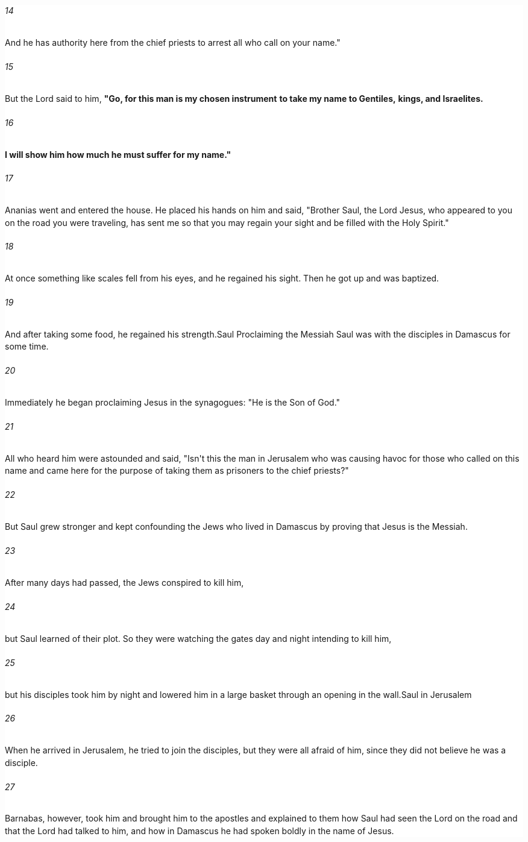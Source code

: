 ###### 14 
And he has authority here from the chief priests to arrest all who call on your name." 

###### 15 
But the Lord said to him, **"Go, for this man is my chosen instrument** **to take my name to Gentiles,** **kings, and Israelites.** 

###### 16 
**I will show him how much he must suffer for my name."** 

###### 17 
Ananias went and entered the house. He placed his hands on him and said, "Brother Saul, the Lord Jesus, who appeared to you on the road you were traveling, has sent me so that you may regain your sight and be filled with the Holy Spirit." 

###### 18 
At once something like scales fell from his eyes, and he regained his sight. Then he got up and was baptized. 

###### 19 
And after taking some food, he regained his strength.Saul Proclaiming the Messiah Saul was with the disciples in Damascus for some time. 

###### 20 
Immediately he began proclaiming Jesus in the synagogues: "He is the Son of God." 

###### 21 
All who heard him were astounded and said, "Isn't this the man in Jerusalem who was causing havoc for those who called on this name and came here for the purpose of taking them as prisoners to the chief priests?" 

###### 22 
But Saul grew stronger and kept confounding the Jews who lived in Damascus by proving that Jesus is the Messiah. 

###### 23 
After many days had passed, the Jews conspired to kill him, 

###### 24 
but Saul learned of their plot. So they were watching the gates day and night intending to kill him, 

###### 25 
but his disciples took him by night and lowered him in a large basket through an opening in the wall.Saul in Jerusalem 

###### 26 
When he arrived in Jerusalem, he tried to join the disciples, but they were all afraid of him, since they did not believe he was a disciple. 

###### 27 
Barnabas, however, took him and brought him to the apostles and explained to them how Saul had seen the Lord on the road and that the Lord had talked to him, and how in Damascus he had spoken boldly in the name of Jesus. 
